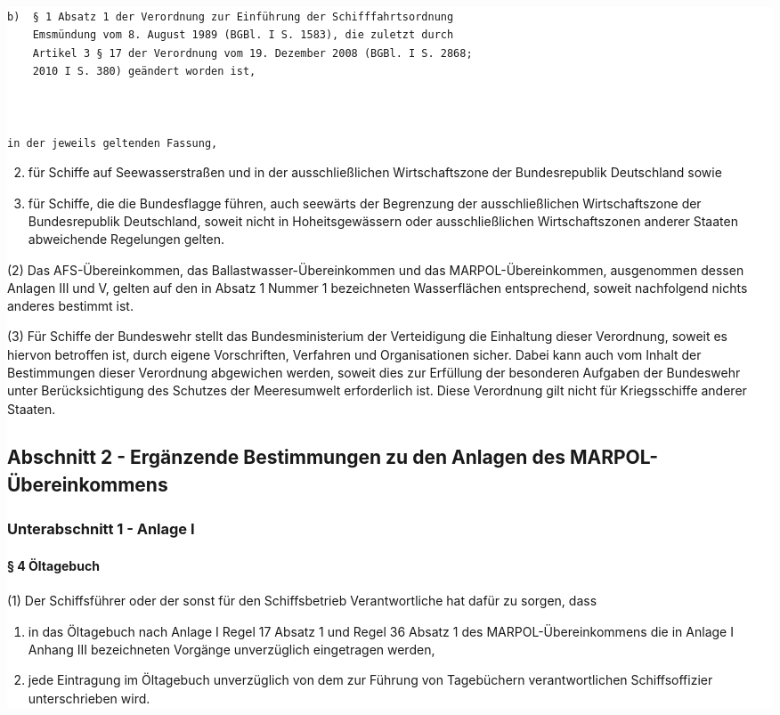 
    b)  § 1 Absatz 1 der Verordnung zur Einführung der Schifffahrtsordnung
        Emsmündung vom 8. August 1989 (BGBl. I S. 1583), die zuletzt durch
        Artikel 3 § 17 der Verordnung vom 19. Dezember 2008 (BGBl. I S. 2868;
        2010 I S. 380) geändert worden ist,



    in der jeweils geltenden Fassung,


2.  für Schiffe auf Seewasserstraßen und in der ausschließlichen
    Wirtschaftszone der Bundesrepublik Deutschland sowie


3.  für Schiffe, die die Bundesflagge führen, auch seewärts der Begrenzung
    der ausschließlichen Wirtschaftszone der Bundesrepublik Deutschland,
    soweit nicht in Hoheitsgewässern oder ausschließlichen
    Wirtschaftszonen anderer Staaten abweichende Regelungen gelten.




(2) Das AFS-Übereinkommen, das Ballastwasser-Übereinkommen und das
MARPOL-Übereinkommen, ausgenommen dessen Anlagen III und V, gelten auf
den in Absatz 1 Nummer 1 bezeichneten Wasserflächen entsprechend,
soweit nachfolgend nichts anderes bestimmt ist.

(3) Für Schiffe der Bundeswehr stellt das Bundesministerium der
Verteidigung die Einhaltung dieser Verordnung, soweit es hiervon
betroffen ist, durch eigene Vorschriften, Verfahren und Organisationen
sicher. Dabei kann auch vom Inhalt der Bestimmungen dieser Verordnung
abgewichen werden, soweit dies zur Erfüllung der besonderen Aufgaben
der Bundeswehr unter Berücksichtigung des Schutzes der Meeresumwelt
erforderlich ist. Diese Verordnung gilt nicht für Kriegsschiffe
anderer Staaten.


## Abschnitt 2 - Ergänzende Bestimmungen zu den Anlagen des MARPOL-Übereinkommens


### Unterabschnitt 1 - Anlage I


#### § 4 Öltagebuch

(1) Der Schiffsführer oder der sonst für den Schiffsbetrieb
Verantwortliche hat dafür zu sorgen, dass

1.  in das Öltagebuch nach Anlage I Regel 17 Absatz 1 und Regel 36 Absatz
    1 des MARPOL-Übereinkommens die in Anlage I Anhang III bezeichneten
    Vorgänge unverzüglich eingetragen werden,


2.  jede Eintragung im Öltagebuch unverzüglich von dem zur Führung von
    Tagebüchern verantwortlichen Schiffsoffizier unterschrieben wird.



